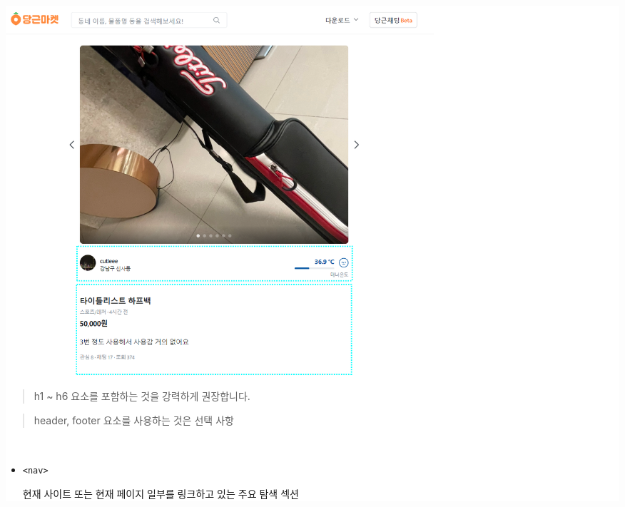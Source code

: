   <img src="../images/HTML/article-tag.png" alt="article tag 예시" width="600px" />

  > h1 ~ h6 요소를 포함하는 것을 강력하게 권장합니다.

  > header, footer 요소를 사용하는 것은 선택 사항

<br />

- `<nav>`

  현재 사이트 또는 현재 페이지 일부를 링크하고 있는 주요 탐색 섹션
